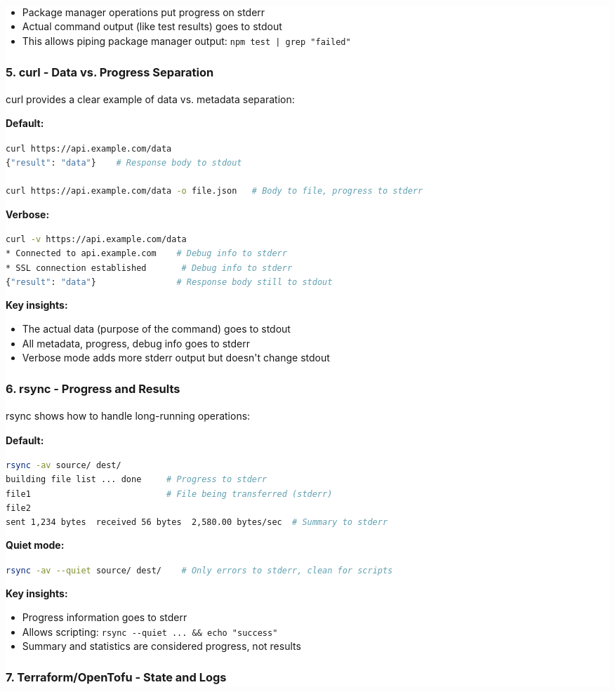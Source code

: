 - Package manager operations put progress on stderr
- Actual command output (like test results) goes to stdout
- This allows piping package manager output: `npm test | grep "failed"`

### 5. curl - Data vs. Progress Separation

curl provides a clear example of data vs. metadata separation:

**Default:**

```bash
curl https://api.example.com/data
{"result": "data"}    # Response body to stdout

curl https://api.example.com/data -o file.json   # Body to file, progress to stderr
```

**Verbose:**

```bash
curl -v https://api.example.com/data
* Connected to api.example.com    # Debug info to stderr
* SSL connection established       # Debug info to stderr  
{"result": "data"}                # Response body still to stdout
```

**Key insights:**

- The actual data (purpose of the command) goes to stdout
- All metadata, progress, debug info goes to stderr
- Verbose mode adds more stderr output but doesn't change stdout

### 6. rsync - Progress and Results

rsync shows how to handle long-running operations:

**Default:**

```bash
rsync -av source/ dest/
building file list ... done     # Progress to stderr
file1                           # File being transferred (stderr)
file2
sent 1,234 bytes  received 56 bytes  2,580.00 bytes/sec  # Summary to stderr
```

**Quiet mode:**

```bash
rsync -av --quiet source/ dest/    # Only errors to stderr, clean for scripts
```

**Key insights:**

- Progress information goes to stderr
- Allows scripting: `rsync --quiet ... && echo "success"`
- Summary and statistics are considered progress, not results

### 7. Terraform/OpenTofu - State and Logs
